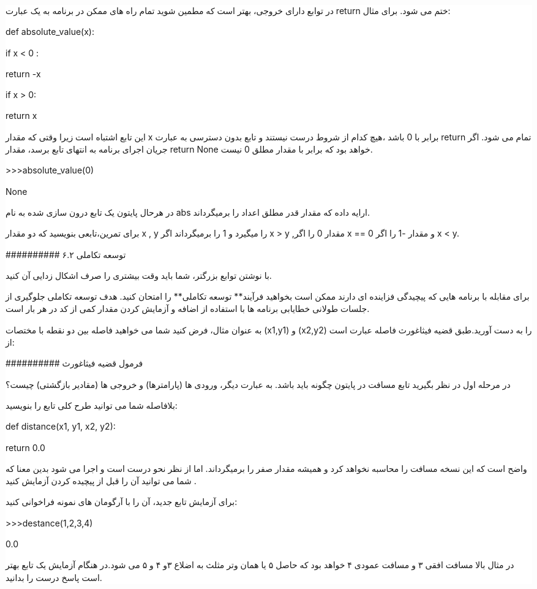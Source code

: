 در توابع دارای خروجی، بهتر است که مطمين شوید تمام راه های ممکن در برنامه
به یک عبارت return ختم می شود. برای مثال:

def absolute\_value(x):

 if x &lt; 0 :

 return -x

 if x &gt; 0:

 return x

این تابع اشتباه است زیرا وقتی که مقدار x برابر با 0 باشد ،‌هیچ کدام از
شروط درست نیستند و تابع بدون دسترسی به عبارت return تمام می شود. اگر
جریان اجرای برنامه به انتهای تابع برسد، مقدار return None خواهد بود که
برابر با مقدار مطلق 0 نیست.

&gt;&gt;&gt;absolute\_value(0)

None

در هرحال پایتون یک تابع درون سازی شده به نام abs ارايه داده که مقدار قدر
مطلق اعداد را برمیگرداند.

برای تمرین،تابعی بنویسید که دو مقدار x , y را میگیرد و 1 را برمیگرداند
اگر x &gt; y ,مقدار 0 را اگر x == 0 و مقدار -1 را اگر x &lt; y.

########## <span id="anchor-2"></span>۶.۲ توسعه تکاملی

با نوشتن توابع بزرگتر، شما باید وقت بیشتری را صرف اشکال زدایی آن کنید.

برای مقابله با برنامه هایی که پیچیدگی فزاینده ای دارند ممکن است بخواهید
فرآیند** توسعه تکاملی** را امتحان کنید. هدف توسعه تکاملی جلوگیری از
جلسات طولانی خطایابی برنامه ها با استفاده از اضافه و آزمایش کردن مقدار
کمی از کد در هر بار است.

به عنوان مثال، فرض کنید شما می خواهید فاصله بین دو نقطه با مختصات
(x1,y1) و (x2,y2) را به دست آورید.طبق قضیه فیثاغورث فاصله عبارت است از:

########## <span id="anchor-3"></span>فرمول قضیه فیثاغورث

در مرحله اول در نظر بگیرید تابع مسافت در پایتون چگونه باید باشد. به
عبارت دیگر، ورودی ها (پارامترها) و خروجی ها (مقادیر بازگشتی)‌ چیست؟

بلافاصله شما می توانید طرح کلی تابع را بنویسید:

def distance(x1, y1, x2, y2):

 return 0.0

واضح است که این نسخه مسافت را محاسبه نخواهد کرد و همیشه مقدار صفر را
برمیگرداند. اما از نظر نحو درست است و اجرا می شود بدین معنا که شما می
توانید آن را قبل از پیچیده کردن آزمایش کنید .

برای آزمایش تابع جدید، آن را با آرگومان های نمونه فراخوانی کنید:

&gt;&gt;&gt;destance(1,2,3,4)

0.0

در مثال بالا مسافت افقی ۳ و مسافت عمودی ۴ خواهد بود که حاصل ۵ یا همان
وتر مثلث به اضلاع ۳و ۴ و ۵ می شود.در هنگام آزمایش یک تابع بهتر است پاسخ
درست را بدانید.
